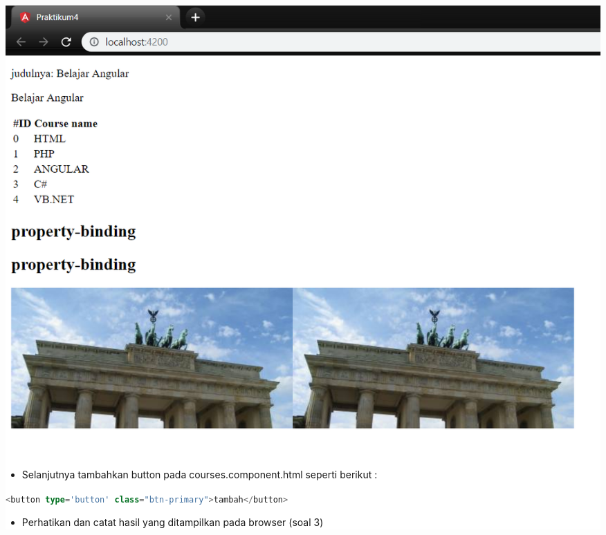  ![](image/Jobsheet4/2.2.png)

* Selanjutnya tambahkan button pada courses.component.html seperti berikut :
```typescript
<button type='button' class="btn-primary">tambah</button> 
```
* Perhatikan dan catat hasil yang ditampilkan pada browser (soal 3)